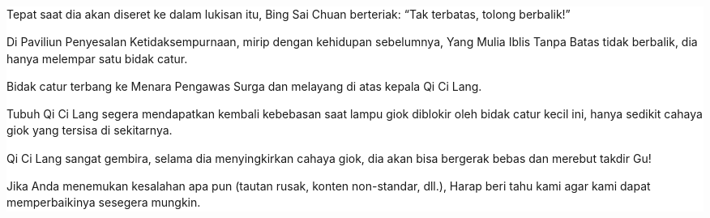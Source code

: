 Tepat saat dia akan diseret ke dalam lukisan itu, Bing Sai Chuan berteriak: “Tak terbatas, tolong berbalik!”

Di Paviliun Penyesalan Ketidaksempurnaan, mirip dengan kehidupan sebelumnya, Yang Mulia Iblis Tanpa Batas tidak berbalik, dia hanya melempar satu bidak catur.

Bidak catur terbang ke Menara Pengawas Surga dan melayang di atas kepala Qi Ci Lang.

Tubuh Qi Ci Lang segera mendapatkan kembali kebebasan saat lampu giok diblokir oleh bidak catur kecil ini, hanya sedikit cahaya giok yang tersisa di sekitarnya.

Qi Ci Lang sangat gembira, selama dia menyingkirkan cahaya giok, dia akan bisa bergerak bebas dan merebut takdir Gu!

Jika Anda menemukan kesalahan apa pun (tautan rusak, konten non-standar, dll.), Harap beri tahu kami agar kami dapat memperbaikinya sesegera mungkin.

